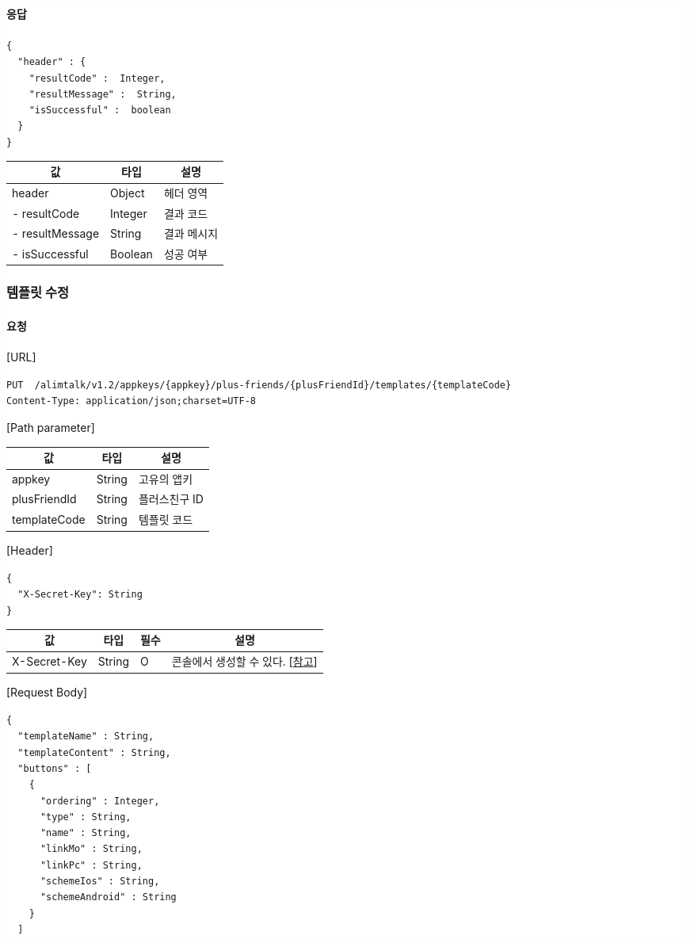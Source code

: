 #### 응답
```
{
  "header" : {
    "resultCode" :  Integer,
    "resultMessage" :  String,
    "isSuccessful" :  boolean
  }
}
```

| 값               | 타입      | 설명     |
| --------------- | ------- | ------ |
| header          | Object  | 헤더 영역  |
| - resultCode    | Integer | 결과 코드  |
| - resultMessage | String  | 결과 메시지 |
| - isSuccessful  | Boolean | 성공 여부  |

### 템플릿 수정
#### 요청
[URL]

```
PUT  /alimtalk/v1.2/appkeys/{appkey}/plus-friends/{plusFriendId}/templates/{templateCode}
Content-Type: application/json;charset=UTF-8
```

[Path parameter]

| 값            | 타입     | 설명       |
| ------------ | ------ | -------- |
| appkey       | String | 고유의 앱키   |
| plusFriendId | String | 플러스친구 ID |
| templateCode | String | 템플릿 코드   |

[Header]
```
{
  "X-Secret-Key": String
}
```
| 값            | 타입     | 필수   | 설명                                       |
| ------------ | ------ | ---- | ---------------------------------------- |
| X-Secret-Key | String | O    | 콘솔에서 생성할 수 있다. [[참고](./plus-friend-console-guide/#x-secret-key)] |

[Request Body]

```
{
  "templateName" : String,
  "templateContent" : String,
  "buttons" : [
    {
      "ordering" : Integer,
      "type" : String,
      "name" : String,
      "linkMo" : String,
      "linkPc" : String,
      "schemeIos" : String,
      "schemeAndroid" : String
    }
  ]
```